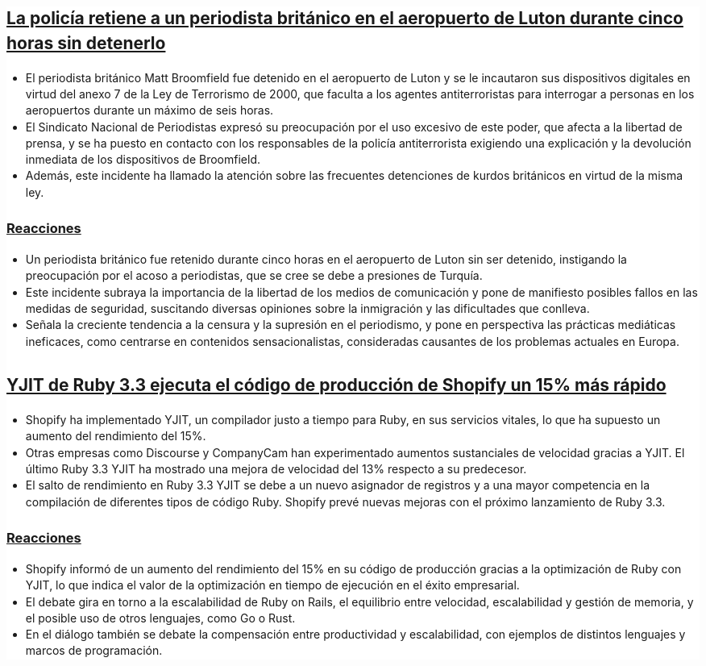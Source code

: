 ## [La policía retiene a un periodista británico en el aeropuerto de Luton durante cinco horas sin detenerlo](https://www.theguardian.com/media/2023/sep/20/british-journalist-held-by-police-at-luton-airport-for-five-hours-without-arrest)

- El periodista británico Matt Broomfield fue detenido en el aeropuerto de Luton y se le incautaron sus dispositivos digitales en virtud del anexo 7 de la Ley de Terrorismo de 2000, que faculta a los agentes antiterroristas para interrogar a personas en los aeropuertos durante un máximo de seis horas.
- El Sindicato Nacional de Periodistas expresó su preocupación por el uso excesivo de este poder, que afecta a la libertad de prensa, y se ha puesto en contacto con los responsables de la policía antiterrorista exigiendo una explicación y la devolución inmediata de los dispositivos de Broomfield.
- Además, este incidente ha llamado la atención sobre las frecuentes detenciones de kurdos británicos en virtud de la misma ley.

### [Reacciones](https://news.ycombinator.com/item?id=37584038)

- Un periodista británico fue retenido durante cinco horas en el aeropuerto de Luton sin ser detenido, instigando la preocupación por el acoso a periodistas, que se cree se debe a presiones de Turquía.
- Este incidente subraya la importancia de la libertad de los medios de comunicación y pone de manifiesto posibles fallos en las medidas de seguridad, suscitando diversas opiniones sobre la inmigración y las dificultades que conlleva.
- Señala la creciente tendencia a la censura y la supresión en el periodismo, y pone en perspectiva las prácticas mediáticas ineficaces, como centrarse en contenidos sensacionalistas, consideradas causantes de los problemas actuales en Europa.

## [YJIT de Ruby 3.3 ejecuta el código de producción de Shopify un 15% más rápido](https://railsatscale.com/2023-09-18-ruby-3-3-s-yjit-runs-shopify-s-production-code-15-faster/)

- Shopify ha implementado YJIT, un compilador justo a tiempo para Ruby, en sus servicios vitales, lo que ha supuesto un aumento del rendimiento del 15%.
- Otras empresas como Discourse y CompanyCam han experimentado aumentos sustanciales de velocidad gracias a YJIT. El último Ruby 3.3 YJIT ha mostrado una mejora de velocidad del 13% respecto a su predecesor.
- El salto de rendimiento en Ruby 3.3 YJIT se debe a un nuevo asignador de registros y a una mayor competencia en la compilación de diferentes tipos de código Ruby. Shopify prevé nuevas mejoras con el próximo lanzamiento de Ruby 3.3.

### [Reacciones](https://news.ycombinator.com/item?id=37579926)

- Shopify informó de un aumento del rendimiento del 15% en su código de producción gracias a la optimización de Ruby con YJIT, lo que indica el valor de la optimización en tiempo de ejecución en el éxito empresarial.
- El debate gira en torno a la escalabilidad de Ruby on Rails, el equilibrio entre velocidad, escalabilidad y gestión de memoria, y el posible uso de otros lenguajes, como Go o Rust.
- En el diálogo también se debate la compensación entre productividad y escalabilidad, con ejemplos de distintos lenguajes y marcos de programación.
